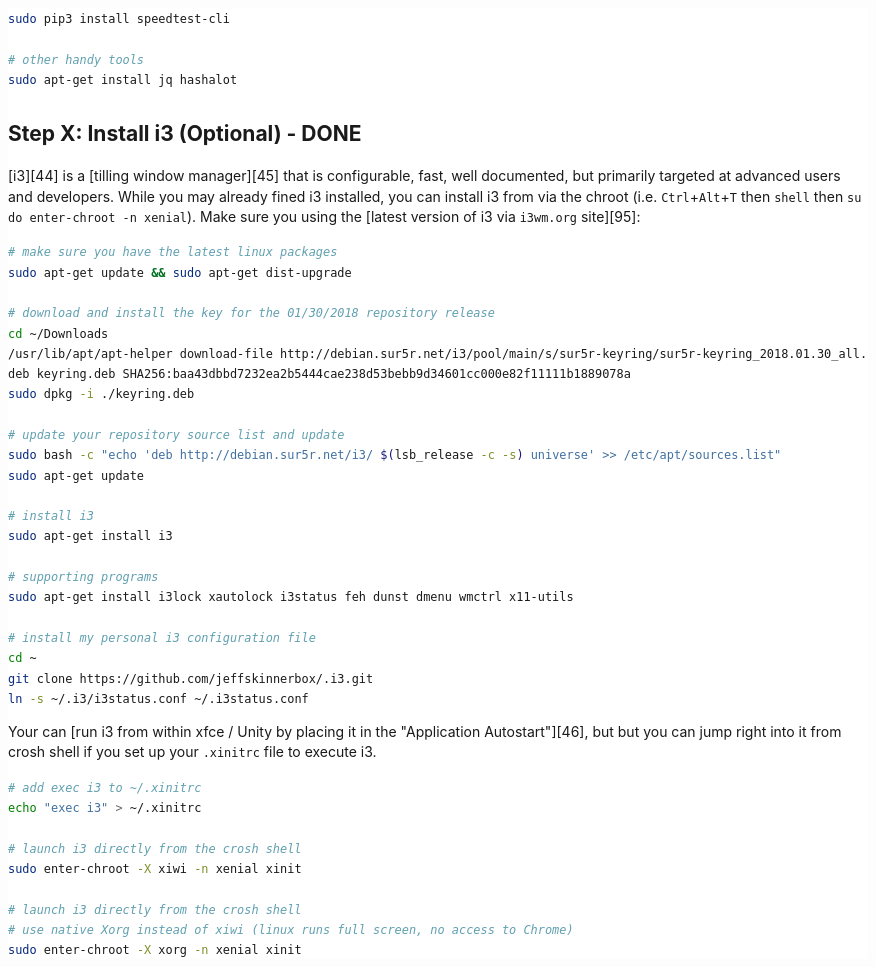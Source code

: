 ```bash
sudo pip3 install speedtest-cli

# other handy tools
sudo apt-get install jq hashalot
```

## Step X: Install i3 (Optional) - DONE
[i3][44] is a [tilling window manager][45] that is configurable, fast, well documented,
but primarily targeted at advanced users and developers.
While you may already fined i3 installed,
you can install i3 from via the chroot
(i.e. `Ctrl`+`Alt`+`T` then `shell` then `sudo enter-chroot -n xenial`).
Make sure you using the [latest version of i3 via `i3wm.org` site][95]:

```bash
# make sure you have the latest linux packages
sudo apt-get update && sudo apt-get dist-upgrade

# download and install the key for the 01/30/2018 repository release
cd ~/Downloads
/usr/lib/apt/apt-helper download-file http://debian.sur5r.net/i3/pool/main/s/sur5r-keyring/sur5r-keyring_2018.01.30_all.deb keyring.deb SHA256:baa43dbbd7232ea2b5444cae238d53bebb9d34601cc000e82f11111b1889078a
sudo dpkg -i ./keyring.deb

# update your repository source list and update
sudo bash -c "echo 'deb http://debian.sur5r.net/i3/ $(lsb_release -c -s) universe' >> /etc/apt/sources.list"
sudo apt-get update

# install i3
sudo apt-get install i3

# supporting programs
sudo apt-get install i3lock xautolock i3status feh dunst dmenu wmctrl x11-utils

# install my personal i3 configuration file
cd ~
git clone https://github.com/jeffskinnerbox/.i3.git
ln -s ~/.i3/i3status.conf ~/.i3status.conf
```

Your can [run i3 from within xfce / Unity by placing it in the "Application Autostart"][46],
but but you can jump right into it from crosh shell if you set up your
`.xinitrc` file to execute i3.

```bash
# add exec i3 to ~/.xinitrc
echo "exec i3" > ~/.xinitrc

# launch i3 directly from the crosh shell
sudo enter-chroot -X xiwi -n xenial xinit

# launch i3 directly from the crosh shell
# use native Xorg instead of xiwi (linux runs full screen, no access to Chrome)
sudo enter-chroot -X xorg -n xenial xinit
```
